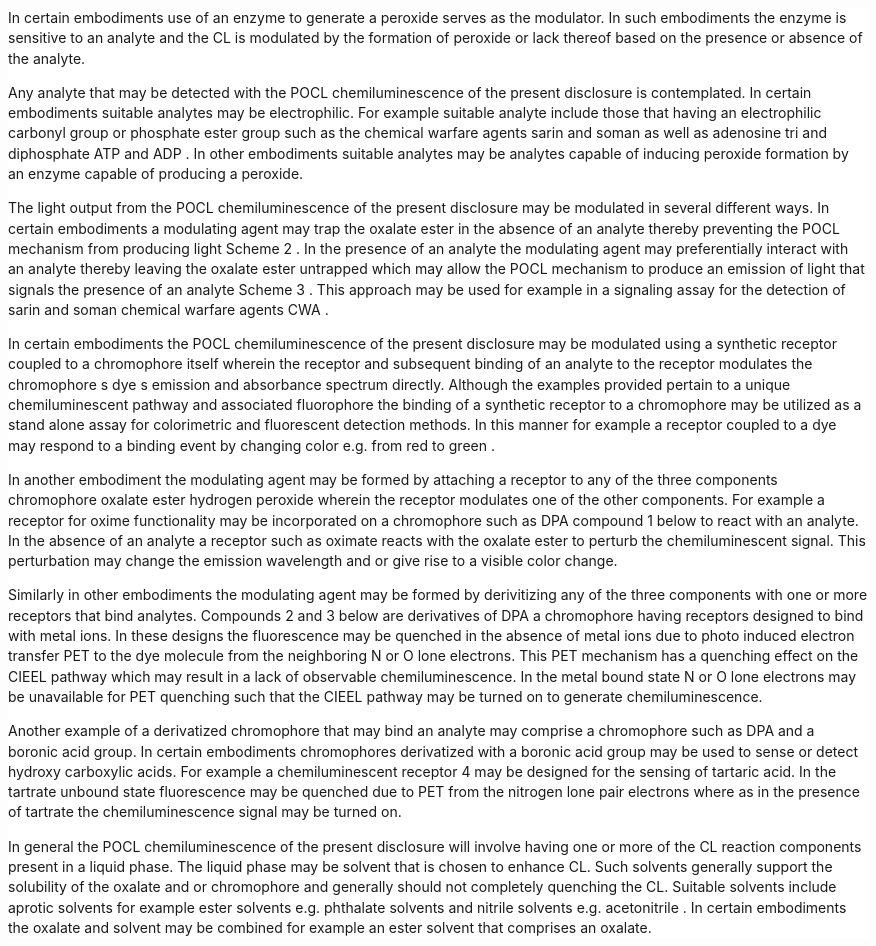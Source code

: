 In certain embodiments use of an enzyme to generate a peroxide serves as the modulator. In such embodiments the enzyme is sensitive to an analyte and the CL is modulated by the formation of peroxide or lack thereof based on the presence or absence of the analyte.

Any analyte that may be detected with the POCL chemiluminescence of the present disclosure is contemplated. In certain embodiments suitable analytes may be electrophilic. For example suitable analyte include those that having an electrophilic carbonyl group or phosphate ester group such as the chemical warfare agents sarin and soman as well as adenosine tri and diphosphate ATP and ADP . In other embodiments suitable analytes may be analytes capable of inducing peroxide formation by an enzyme capable of producing a peroxide.

The light output from the POCL chemiluminescence of the present disclosure may be modulated in several different ways. In certain embodiments a modulating agent may trap the oxalate ester in the absence of an analyte thereby preventing the POCL mechanism from producing light Scheme 2 . In the presence of an analyte the modulating agent may preferentially interact with an analyte thereby leaving the oxalate ester untrapped which may allow the POCL mechanism to produce an emission of light that signals the presence of an analyte Scheme 3 . This approach may be used for example in a signaling assay for the detection of sarin and soman chemical warfare agents CWA .

In certain embodiments the POCL chemiluminescence of the present disclosure may be modulated using a synthetic receptor coupled to a chromophore itself wherein the receptor and subsequent binding of an analyte to the receptor modulates the chromophore s dye s emission and absorbance spectrum directly. Although the examples provided pertain to a unique chemiluminescent pathway and associated fluorophore the binding of a synthetic receptor to a chromophore may be utilized as a stand alone assay for colorimetric and fluorescent detection methods. In this manner for example a receptor coupled to a dye may respond to a binding event by changing color e.g. from red to green .

In another embodiment the modulating agent may be formed by attaching a receptor to any of the three components chromophore oxalate ester hydrogen peroxide wherein the receptor modulates one of the other components. For example a receptor for oxime functionality may be incorporated on a chromophore such as DPA compound 1 below to react with an analyte. In the absence of an analyte a receptor such as oximate reacts with the oxalate ester to perturb the chemiluminescent signal. This perturbation may change the emission wavelength and or give rise to a visible color change.

Similarly in other embodiments the modulating agent may be formed by derivitizing any of the three components with one or more receptors that bind analytes. Compounds 2 and 3 below are derivatives of DPA a chromophore having receptors designed to bind with metal ions. In these designs the fluorescence may be quenched in the absence of metal ions due to photo induced electron transfer PET to the dye molecule from the neighboring N or O lone electrons. This PET mechanism has a quenching effect on the CIEEL pathway which may result in a lack of observable chemiluminescence. In the metal bound state N or O lone electrons may be unavailable for PET quenching such that the CIEEL pathway may be turned on to generate chemiluminescence.

Another example of a derivatized chromophore that may bind an analyte may comprise a chromophore such as DPA and a boronic acid group. In certain embodiments chromophores derivatized with a boronic acid group may be used to sense or detect hydroxy carboxylic acids. For example a chemiluminescent receptor 4 may be designed for the sensing of tartaric acid. In the tartrate unbound state fluorescence may be quenched due to PET from the nitrogen lone pair electrons where as in the presence of tartrate the chemiluminescence signal may be turned on.

In general the POCL chemiluminescence of the present disclosure will involve having one or more of the CL reaction components present in a liquid phase. The liquid phase may be solvent that is chosen to enhance CL. Such solvents generally support the solubility of the oxalate and or chromophore and generally should not completely quenching the CL. Suitable solvents include aprotic solvents for example ester solvents e.g. phthalate solvents and nitrile solvents e.g. acetonitrile . In certain embodiments the oxalate and solvent may be combined for example an ester solvent that comprises an oxalate.
